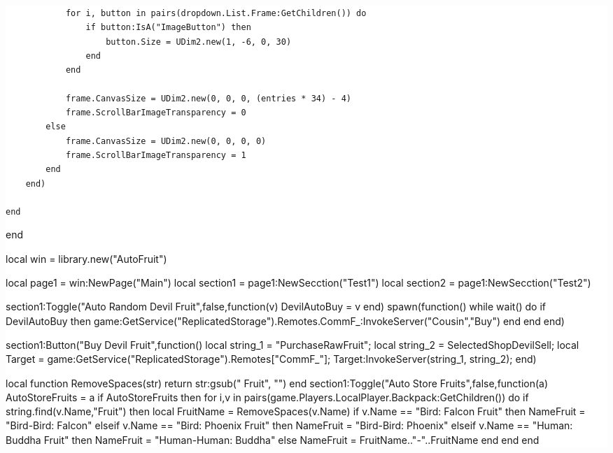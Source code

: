                 for i, button in pairs(dropdown.List.Frame:GetChildren()) do
                    if button:IsA("ImageButton") then
                        button.Size = UDim2.new(1, -6, 0, 30)
                    end
                end

                frame.CanvasSize = UDim2.new(0, 0, 0, (entries * 34) - 4)
                frame.ScrollBarImageTransparency = 0
            else
                frame.CanvasSize = UDim2.new(0, 0, 0, 0)
                frame.ScrollBarImageTransparency = 1
            end
        end)

    end
end

local win = library.new("AutoFruit")

local page1 = win:NewPage("Main")
local section1 = page1:NewSecction("Test1")
local section2 = page1:NewSecction("Test2")

section1:Toggle("Auto Random Devil Fruit",false,function(v)
    DevilAutoBuy = v
end)
spawn(function()
    while wait() do 
        if DevilAutoBuy then
            game:GetService("ReplicatedStorage").Remotes.CommF_:InvokeServer("Cousin","Buy")
        end
    end
end)

section1:Button("Buy Devil Fruit",function()
    local string_1 = "PurchaseRawFruit";
    local string_2 = SelectedShopDevilSell;
    local Target = game:GetService("ReplicatedStorage").Remotes["CommF_"];
    Target:InvokeServer(string_1, string_2);
end)

local function RemoveSpaces(str)
    return str:gsub(" Fruit", "")
end
section1:Toggle("Auto Store Fruits",false,function(a)
    AutoStoreFruits = a
    if AutoStoreFruits then
        for i,v in pairs(game.Players.LocalPlayer.Backpack:GetChildren()) do
            if string.find(v.Name,"Fruit") then
                local FruitName = RemoveSpaces(v.Name)
                if v.Name == "Bird: Falcon Fruit" then
                    NameFruit = "Bird-Bird: Falcon"
                elseif v.Name == "Bird: Phoenix Fruit" then
                    NameFruit = "Bird-Bird: Phoenix"
                elseif v.Name == "Human: Buddha Fruit" then
                    NameFruit = "Human-Human: Buddha"
                else
                    NameFruit = FruitName.."-"..FruitName
                end
            end
        end
        